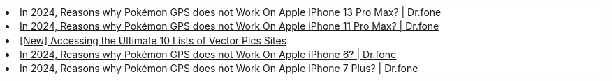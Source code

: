 <li><a href="https://ios-pokemon-go.techidaily.com/in-2024-reasons-why-pokemon-gps-does-not-work-on-apple-iphone-13-pro-max-drfone-by-drfone-virtual-ios/"><u>In 2024, Reasons why Pokémon GPS does not Work On Apple iPhone 13 Pro Max? | Dr.fone</u></a></li>
<li><a href="https://ios-pokemon-go.techidaily.com/in-2024-reasons-why-pokemon-gps-does-not-work-on-apple-iphone-11-pro-max-drfone-by-drfone-virtual-ios/"><u>In 2024, Reasons why Pokémon GPS does not Work On Apple iPhone 11 Pro Max? | Dr.fone</u></a></li>
<li><a href="https://fox-access.techidaily.com/new-accessing-the-ultimate-10-lists-of-vector-pics-sites/"><u>[New] Accessing the Ultimate 10 Lists of Vector Pics Sites</u></a></li>
<li><a href="https://ios-pokemon-go.techidaily.com/in-2024-reasons-why-pokemon-gps-does-not-work-on-apple-iphone-6-drfone-by-drfone-virtual-ios/"><u>In 2024, Reasons why Pokémon GPS does not Work On Apple iPhone 6? | Dr.fone</u></a></li>
<li><a href="https://ios-pokemon-go.techidaily.com/in-2024-reasons-why-pokemon-gps-does-not-work-on-apple-iphone-7-plus-drfone-by-drfone-virtual-ios/"><u>In 2024, Reasons why Pokémon GPS does not Work On Apple iPhone 7 Plus? | Dr.fone</u></a></li>
</ul></div>
